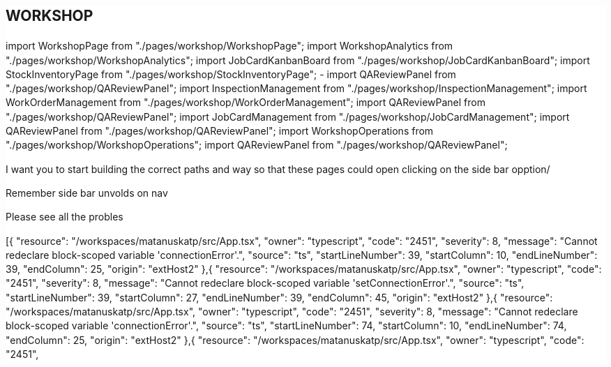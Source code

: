 
## WORKSHOP

import WorkshopPage from "./pages/workshop/WorkshopPage";
import WorkshopAnalytics from "./pages/workshop/WorkshopAnalytics";
import JobCardKanbanBoard from "./pages/workshop/JobCardKanbanBoard";
import StockInventoryPage from "./pages/workshop/StockInventoryPage"; - import QAReviewPanel from "./pages/workshop/QAReviewPanel";
import InspectionManagement from "./pages/workshop/InspectionManagement";
import WorkOrderManagement from "./pages/workshop/WorkOrderManagement"; import QAReviewPanel from "./pages/workshop/QAReviewPanel";
import JobCardManagement from "./pages/workshop/JobCardManagement"; import QAReviewPanel from "./pages/workshop/QAReviewPanel";
import WorkshopOperations from "./pages/workshop/WorkshopOperations"; import QAReviewPanel from "./pages/workshop/QAReviewPanel";

I want you to start building the correct paths and way  so that these pages could open clicking on the side bar opption/

Remember side bar unvolds on nav



Please see all the probles



[{
	"resource": "/workspaces/matanuskatp/src/App.tsx",
	"owner": "typescript",
	"code": "2451",
	"severity": 8,
	"message": "Cannot redeclare block-scoped variable 'connectionError'.",
	"source": "ts",
	"startLineNumber": 39,
	"startColumn": 10,
	"endLineNumber": 39,
	"endColumn": 25,
	"origin": "extHost2"
},{
	"resource": "/workspaces/matanuskatp/src/App.tsx",
	"owner": "typescript",
	"code": "2451",
	"severity": 8,
	"message": "Cannot redeclare block-scoped variable 'setConnectionError'.",
	"source": "ts",
	"startLineNumber": 39,
	"startColumn": 27,
	"endLineNumber": 39,
	"endColumn": 45,
	"origin": "extHost2"
},{
	"resource": "/workspaces/matanuskatp/src/App.tsx",
	"owner": "typescript",
	"code": "2451",
	"severity": 8,
	"message": "Cannot redeclare block-scoped variable 'connectionError'.",
	"source": "ts",
	"startLineNumber": 74,
	"startColumn": 10,
	"endLineNumber": 74,
	"endColumn": 25,
	"origin": "extHost2"
},{
	"resource": "/workspaces/matanuskatp/src/App.tsx",
	"owner": "typescript",
	"code": "2451",